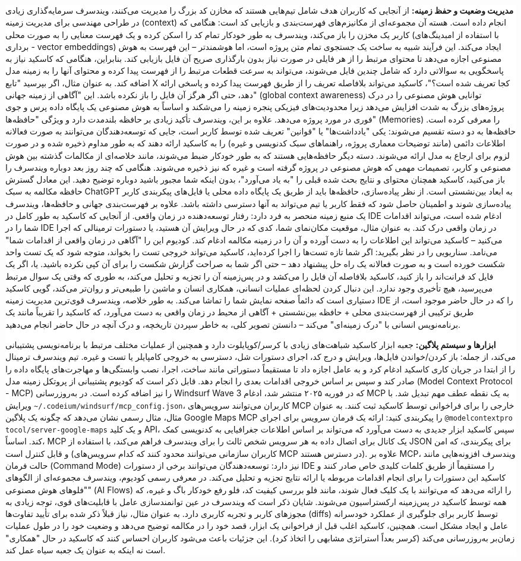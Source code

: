 **مدیریت وضعیت و حفظ زمینه:** از آنجایی که کاربران هدف شامل تیم‌هایی هستند که مخازن کد بزرگ را مدیریت می‌کنند، ویندسرف سرمایه‌گذاری زیادی در طراحی مهندسی برای مدیریت زمینه (context) انجام داده است. هسته آن مجموعه‌ای از مکانیزم‌های فهرست‌بندی و بازیابی کد است: هنگامی که کاربر یک مخزن را باز می‌کند، ویندسرف به طور خودکار تمام کد را اسکن کرده و یک فهرست معنایی را به صورت محلی (با استفاده از امبدینگ‌های برداری - vector embeddings) ایجاد می‌کند. این فرآیند شبیه به ساخت یک جستجوی تمام متن پروژه است، اما هوشمندتر – این فهرست به هوش مصنوعی اجازه می‌دهد تا محتوای مرتبط را از هر فایلی در صورت نیاز بدون بارگذاری صریح آن فایل بازیابی کند. بنابراین، هنگامی که کاسکید نیاز به پاسخگویی به سوالاتی دارد که شامل چندین فایل می‌شوند، می‌تواند به سرعت قطعات مرتبط را از فهرست پیدا کرده و محتوای آنها را به زمینه مدل اضافه کند. به عنوان مثال، اگر بپرسید "تابع X کجا تعریف شده است؟"، کاسکید می‌تواند بلافاصله تعریف را از طریق فهرست پیدا کرده و پاسخی ارائه دهد، حتی اگر هرگز آن فایل را باز نکرده باشد. این "آگاهی از زمینه جهانی" (global context awareness) توانایی هوش مصنوعی را در درک پروژه‌های بزرگ به شدت افزایش می‌دهد زیرا محدودیت‌های فیزیکی پنجره زمینه را می‌شکند و اساساً به هوش مصنوعی یک پایگاه داده پرس و جوی فوری در مورد پروژه می‌دهد. علاوه بر این، ویندسرف تأکید زیادی بر حافظه بلندمدت دارد و ویژگی "حافظه‌ها" (Memories) را معرفی کرده است. حافظه‌ها به دو دسته تقسیم می‌شوند: یکی "یادداشت‌ها" یا "قوانین" تعریف شده توسط کاربر است، جایی که توسعه‌دهندگان می‌توانند به صورت فعالانه اطلاعات دائمی (مانند توضیحات معماری پروژه، راهنماهای سبک کدنویسی و غیره) را به کاسکید ارائه دهند که به طور مداوم ذخیره شده و در صورت لزوم برای ارجاع به مدل ارائه می‌شوند. دسته دیگر حافظه‌هایی هستند که به طور خودکار ضبط می‌شوند، مانند خلاصه‌ای از مکالمات گذشته بین هوش مصنوعی و کاربر، تصمیمات مهمی که هوش مصنوعی در پروژه گرفته است و غیره که نیز ذخیره می‌شوند. هنگامی که چند روز بعد دوباره ویندسرف را باز می‌کنید، کاسکید همچنان محتوای و نتایج بحث شده قبلی را "به یاد می‌آورد"، بدون اینکه شما مجبور باشید دوباره توضیح دهید. این معادل گسترش حافظه مکالمه به سبک ChatGPT به ابعاد بین‌نشستی است. از نظر پیاده‌سازی، حافظه‌ها باید از طریق یک پایگاه داده محلی یا فایل‌های پیکربندی کاربر پیاده‌سازی شوند و اطمینان حاصل شود که فقط کاربر یا تیم می‌تواند به آنها دسترسی داشته باشد. علاوه بر فهرست‌بندی جهانی و حافظه‌ها، ویندسرف یک منبع زمینه منحصر به فرد دارد: رفتار توسعه‌دهنده در زمان واقعی. از آنجایی که کاسکید به طور کامل در IDE ادغام شده است، می‌تواند اقدامات شما را در IDE در زمان واقعی درک کند. به عنوان مثال، موقعیت مکان‌نمای شما، کدی که در حال ویرایش آن هستید، یا دستورات ترمینالی که اجرا می‌کنید – کاسکید می‌تواند این اطلاعات را به دست آورده و آن را در زمینه مکالمه ادغام کند. کودیوم این را "آگاهی در زمان واقعی از اقدامات شما" می‌نامد. سناریویی را در نظر بگیرید: اگر شما تازه تست‌ها را اجرا کرده‌اید، کاسکید می‌تواند خروجی تست را بخواند، متوجه شود که یک تست واحد شکست خورده است و به صورت فعالانه یک راه حل پیشنهاد دهد – حتی اگر شما به صراحت گزارش شکست را برای آن کپی نکرده باشید. یا، اگر یک فایل کد فرانت‌اند را باز کنید، کاسکید بلافاصله آن فایل را می‌کشد و در پس‌زمینه آن را تجزیه و تحلیل می‌کند، به طوری که وقتی یک سوال مرتبط می‌پرسید، هیچ تأخیری وجود ندارد. این دنبال کردن لحظه‌ای عملیات انسانی، همکاری انسان و ماشین را طبیعی‌تر و روان‌تر می‌کند، گویی کاسکید دستیاری است که دائماً صفحه نمایش شما را تماشا می‌کند. به طور خلاصه، ویندسرف قوی‌ترین مدیریت زمینه IDE را که در حال حاضر موجود است، از طریق ترکیبی از فهرست‌بندی محلی + حافظه بین‌نشستی + آگاهی از محیط در زمان واقعی به دست می‌آورد، که کاسکید را تقریباً مانند یک برنامه‌نویس انسانی با "درک زمینه‌ای" می‌کند – دانستن تصویر کلی، به خاطر سپردن تاریخچه، و درک آنچه در حال حاضر انجام می‌دهید.

**ابزارها و سیستم پلاگین:** جعبه ابزار کاسکید شباهت‌های زیادی با کرسر/کوپایلوت دارد و همچنین از عملیات مختلف مرتبط با برنامه‌نویسی پشتیبانی می‌کند، از جمله: باز کردن/خواندن فایل‌ها، ویرایش و درج کد، اجرای دستورات شل، دسترسی به خروجی کامپایلر یا تست و غیره. تیم ویندسرف ترمینال را از ابتدا در جریان کاری کاسکید ادغام کرد و به عامل اجازه داد تا مستقیماً دستوراتی مانند ساخت، اجرا، نصب وابستگی‌ها و مهاجرت‌های پایگاه داده را صادر کند و سپس بر اساس خروجی اقدامات بعدی را انجام دهد. قابل ذکر است که کودیوم پشتیبانی از پروتکل زمینه مدل (Model Context Protocol - MCP) را نیز اضافه کرده است. در به‌روزرسانی Windsurf Wave 3 که در فوریه ۲۰۲۵ منتشر شد، ادغام MCP به یک نقطه عطف مهم تبدیل شد. با ویرایش `~/.codeium/windsurf/mcp_config.json`، کاربران می‌توانند سرویس‌های MCP خارجی را برای فراخوانی توسط کاسکید ثبت کنند. به عنوان مثال، مثال رسمی نشان می‌دهد که چگونه یک پلاگین Google Maps MCP را پیکربندی کنید: ارائه یک فرمان سرویس برای اجرای `@modelcontextprotocol/server-google-maps` و یک کلید API، سپس کاسکید ابزار جدیدی به دست می‌آورد که می‌تواند بر اساس اطلاعات جغرافیایی به کدنویسی کمک کند. اساساً، MCP یک کانال برای اتصال داده به هر سرویس شخص ثالث را برای ویندسرف فراهم می‌کند، با استفاده از JSON برای پیکربندی، که امن و قابل کنترل است (کاربران سازمانی می‌توانند محدود کنند که کدام سرویس‌های MCP در دسترس هستند). علاوه بر MCP، ویندسرف افزونه‌هایی مانند حالت فرمان (Command Mode) نیز دارد: توسعه‌دهندگان می‌توانند برخی از دستورات IDE را مستقیماً از طریق کلمات کلیدی خاص صادر کنند و کاسکید این دستورات را برای انجام اقدامات مربوطه یا ارائه نتایج تجزیه و تحلیل می‌کند. در معرفی رسمی کودیوم، ویندسرف مجموعه‌ای از الگوهای "فلوهای هوش مصنوعی" (AI Flows) را ارائه می‌دهد که می‌توانند با یک کلیک فعال شوند، مانند فلو بررسی کیفیت کد، فلو رفع خودکار باگ و غیره، که همه توسط کاسکید در پس‌زمینه ارکستراسیون می‌شوند. شایان ذکر است که ویندسرف در عین توانمندسازی عامل با قابلیت‌های قوی، توجه زیادی به مجوزهای کاربر و تجربه کاربری دارد. به عنوان مثال، نیاز قبلاً ذکر شده برای تأیید تفاوت‌ها (diffs) توسط کاربر برای جلوگیری از عملکرد خودسرانه عامل و ایجاد مشکل است. همچنین، کاسکید اغلب قبل از فراخوانی یک ابزار، قصد خود را در مکالمه توضیح می‌دهد و وضعیت خود را در طول عملیات زمان‌بر به‌روزرسانی می‌کند (کرسر بعداً استراتژی مشابهی را اتخاذ کرد). این جزئیات باعث می‌شود کاربران احساس کنند که کاسکید در حال "همکاری" است نه اینکه به عنوان یک جعبه سیاه عمل کند.
